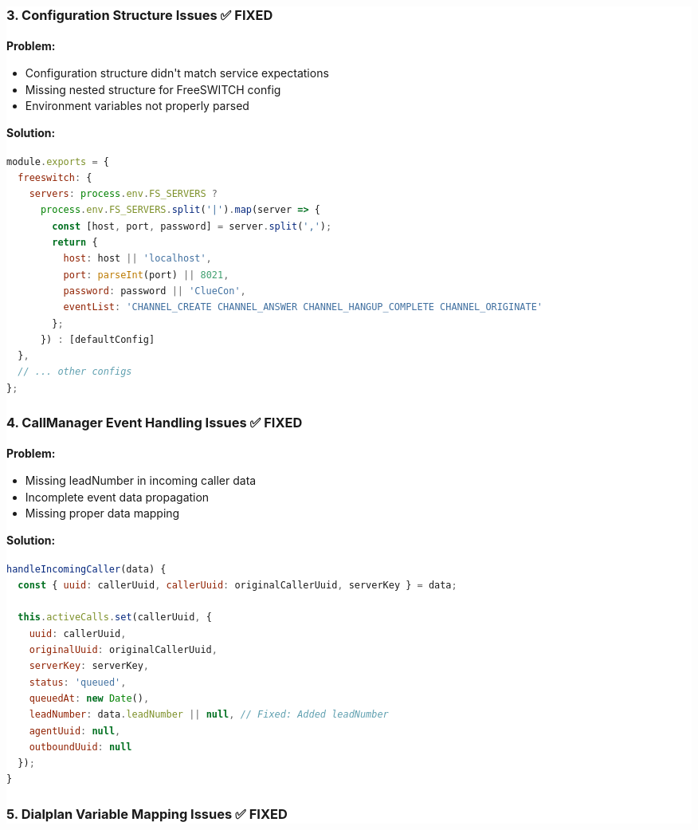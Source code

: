 ### 3. **Configuration Structure Issues** ✅ FIXED

**Problem:**
- Configuration structure didn't match service expectations
- Missing nested structure for FreeSWITCH config
- Environment variables not properly parsed

**Solution:**
```javascript
module.exports = {
  freeswitch: {
    servers: process.env.FS_SERVERS ? 
      process.env.FS_SERVERS.split('|').map(server => {
        const [host, port, password] = server.split(',');
        return {
          host: host || 'localhost',
          port: parseInt(port) || 8021,
          password: password || 'ClueCon',
          eventList: 'CHANNEL_CREATE CHANNEL_ANSWER CHANNEL_HANGUP_COMPLETE CHANNEL_ORIGINATE'
        };
      }) : [defaultConfig]
  },
  // ... other configs
};
```

### 4. **CallManager Event Handling Issues** ✅ FIXED

**Problem:**
- Missing leadNumber in incoming caller data
- Incomplete event data propagation
- Missing proper data mapping

**Solution:**
```javascript
handleIncomingCaller(data) {
  const { uuid: callerUuid, callerUuid: originalCallerUuid, serverKey } = data;
  
  this.activeCalls.set(callerUuid, {
    uuid: callerUuid,
    originalUuid: originalCallerUuid,
    serverKey: serverKey,
    status: 'queued',
    queuedAt: new Date(),
    leadNumber: data.leadNumber || null, // Fixed: Added leadNumber
    agentUuid: null,
    outboundUuid: null
  });
}
```

### 5. **Dialplan Variable Mapping Issues** ✅ FIXED
